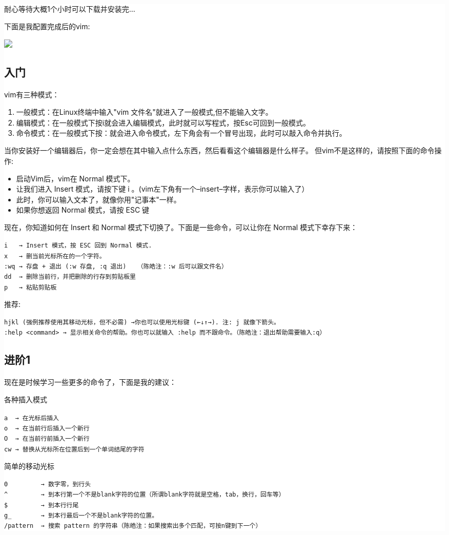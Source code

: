 耐心等待大概1个小时可以下载并安装完...

下面是我配置完成后的vim:

![](https://xnstatic-1253397658.file.myqcloud.com/vim02.png)

## 入门

vim有三种模式：

1. 一般模式：在Linux终端中输入"vim 文件名"就进入了一般模式,但不能输入文字。
2. 编辑模式：在一般模式下按i就会进入编辑模式，此时就可以写程式，按Esc可回到一般模式。
3. 命令模式：在一般模式下按：就会进入命令模式，左下角会有一个冒号出现，此时可以敲入命令并执行。

当你安装好一个编辑器后，你一定会想在其中输入点什么东西，然后看看这个编辑器是什么样子。 但vim不是这样的，请按照下面的命令操作:

* 启动Vim后，vim在 Normal 模式下。
* 让我们进入 Insert 模式，请按下键 i 。(vim左下角有一个–insert–字样，表示你可以输入了）
* 此时，你可以输入文本了，就像你用"记事本"一样。
* 如果你想返回 Normal 模式，请按 ESC 键

现在，你知道如何在 Insert 和 Normal 模式下切换了。下面是一些命令，可以让你在 Normal 模式下幸存下来：

```
i   → Insert 模式，按 ESC 回到 Normal 模式.
x   → 删当前光标所在的一个字符。
:wq → 存盘 + 退出 (:w 存盘, :q 退出)   （陈皓注：:w 后可以跟文件名）
dd  → 删除当前行，并把删除的行存到剪贴板里
p   → 粘贴剪贴板
```

推荐:

```
hjkl (强例推荐使用其移动光标，但不必需) →你也可以使用光标键 (←↓↑→). 注: j 就像下箭头。
:help <command> → 显示相关命令的帮助。你也可以就输入 :help 而不跟命令。（陈皓注：退出帮助需要输入:q）
```

## 进阶1

现在是时候学习一些更多的命令了，下面是我的建议：

各种插入模式

```
a  → 在光标后插入
o  → 在当前行后插入一个新行
O  → 在当前行前插入一个新行
cw → 替换从光标所在位置后到一个单词结尾的字符
```

简单的移动光标

```
0         → 数字零，到行头
^         → 到本行第一个不是blank字符的位置（所谓blank字符就是空格，tab，换行，回车等）
$         → 到本行行尾
g_        → 到本行最后一个不是blank字符的位置。
/pattern  → 搜索 pattern 的字符串（陈皓注：如果搜索出多个匹配，可按n键到下一个）
```
